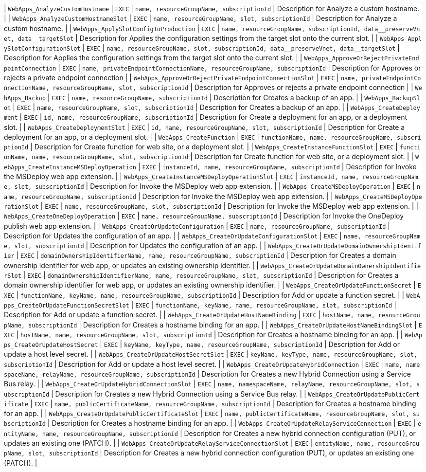 | `WebApps_AnalyzeCustomHostname` | `EXEC` | `name, resourceGroupName, subscriptionId` | Description for Analyze a custom hostname. |
| `WebApps_AnalyzeCustomHostnameSlot` | `EXEC` | `name, resourceGroupName, slot, subscriptionId` | Description for Analyze a custom hostname. |
| `WebApps_ApplySlotConfigToProduction` | `EXEC` | `name, resourceGroupName, subscriptionId, data__preserveVnet, data__targetSlot` | Description for Applies the configuration settings from the target slot onto the current slot. |
| `WebApps_ApplySlotConfigurationSlot` | `EXEC` | `name, resourceGroupName, slot, subscriptionId, data__preserveVnet, data__targetSlot` | Description for Applies the configuration settings from the target slot onto the current slot. |
| `WebApps_ApproveOrRejectPrivateEndpointConnection` | `EXEC` | `name, privateEndpointConnectionName, resourceGroupName, subscriptionId` | Description for Approves or rejects a private endpoint connection |
| `WebApps_ApproveOrRejectPrivateEndpointConnectionSlot` | `EXEC` | `name, privateEndpointConnectionName, resourceGroupName, slot, subscriptionId` | Description for Approves or rejects a private endpoint connection |
| `WebApps_Backup` | `EXEC` | `name, resourceGroupName, subscriptionId` | Description for Creates a backup of an app. |
| `WebApps_BackupSlot` | `EXEC` | `name, resourceGroupName, slot, subscriptionId` | Description for Creates a backup of an app. |
| `WebApps_CreateDeployment` | `EXEC` | `id, name, resourceGroupName, subscriptionId` | Description for Create a deployment for an app, or a deployment slot. |
| `WebApps_CreateDeploymentSlot` | `EXEC` | `id, name, resourceGroupName, slot, subscriptionId` | Description for Create a deployment for an app, or a deployment slot. |
| `WebApps_CreateFunction` | `EXEC` | `functionName, name, resourceGroupName, subscriptionId` | Description for Create function for web site, or a deployment slot. |
| `WebApps_CreateInstanceFunctionSlot` | `EXEC` | `functionName, name, resourceGroupName, slot, subscriptionId` | Description for Create function for web site, or a deployment slot. |
| `WebApps_CreateInstanceMSDeployOperation` | `EXEC` | `instanceId, name, resourceGroupName, subscriptionId` | Description for Invoke the MSDeploy web app extension. |
| `WebApps_CreateInstanceMSDeployOperationSlot` | `EXEC` | `instanceId, name, resourceGroupName, slot, subscriptionId` | Description for Invoke the MSDeploy web app extension. |
| `WebApps_CreateMSDeployOperation` | `EXEC` | `name, resourceGroupName, subscriptionId` | Description for Invoke the MSDeploy web app extension. |
| `WebApps_CreateMSDeployOperationSlot` | `EXEC` | `name, resourceGroupName, slot, subscriptionId` | Description for Invoke the MSDeploy web app extension. |
| `WebApps_CreateOneDeployOperation` | `EXEC` | `name, resourceGroupName, subscriptionId` | Description for Invoke the OneDeploy publish web app extension. |
| `WebApps_CreateOrUpdateConfiguration` | `EXEC` | `name, resourceGroupName, subscriptionId` | Description for Updates the configuration of an app. |
| `WebApps_CreateOrUpdateConfigurationSlot` | `EXEC` | `name, resourceGroupName, slot, subscriptionId` | Description for Updates the configuration of an app. |
| `WebApps_CreateOrUpdateDomainOwnershipIdentifier` | `EXEC` | `domainOwnershipIdentifierName, name, resourceGroupName, subscriptionId` | Description for Creates a domain ownership identifier for web app, or updates an existing ownership identifier. |
| `WebApps_CreateOrUpdateDomainOwnershipIdentifierSlot` | `EXEC` | `domainOwnershipIdentifierName, name, resourceGroupName, slot, subscriptionId` | Description for Creates a domain ownership identifier for web app, or updates an existing ownership identifier. |
| `WebApps_CreateOrUpdateFunctionSecret` | `EXEC` | `functionName, keyName, name, resourceGroupName, subscriptionId` | Description for Add or update a function secret. |
| `WebApps_CreateOrUpdateFunctionSecretSlot` | `EXEC` | `functionName, keyName, name, resourceGroupName, slot, subscriptionId` | Description for Add or update a function secret. |
| `WebApps_CreateOrUpdateHostNameBinding` | `EXEC` | `hostName, name, resourceGroupName, subscriptionId` | Description for Creates a hostname binding for an app. |
| `WebApps_CreateOrUpdateHostNameBindingSlot` | `EXEC` | `hostName, name, resourceGroupName, slot, subscriptionId` | Description for Creates a hostname binding for an app. |
| `WebApps_CreateOrUpdateHostSecret` | `EXEC` | `keyName, keyType, name, resourceGroupName, subscriptionId` | Description for Add or update a host level secret. |
| `WebApps_CreateOrUpdateHostSecretSlot` | `EXEC` | `keyName, keyType, name, resourceGroupName, slot, subscriptionId` | Description for Add or update a host level secret. |
| `WebApps_CreateOrUpdateHybridConnection` | `EXEC` | `name, namespaceName, relayName, resourceGroupName, subscriptionId` | Description for Creates a new Hybrid Connection using a Service Bus relay. |
| `WebApps_CreateOrUpdateHybridConnectionSlot` | `EXEC` | `name, namespaceName, relayName, resourceGroupName, slot, subscriptionId` | Description for Creates a new Hybrid Connection using a Service Bus relay. |
| `WebApps_CreateOrUpdatePublicCertificate` | `EXEC` | `name, publicCertificateName, resourceGroupName, subscriptionId` | Description for Creates a hostname binding for an app. |
| `WebApps_CreateOrUpdatePublicCertificateSlot` | `EXEC` | `name, publicCertificateName, resourceGroupName, slot, subscriptionId` | Description for Creates a hostname binding for an app. |
| `WebApps_CreateOrUpdateRelayServiceConnection` | `EXEC` | `entityName, name, resourceGroupName, subscriptionId` | Description for Creates a new hybrid connection configuration (PUT), or updates an existing one (PATCH). |
| `WebApps_CreateOrUpdateRelayServiceConnectionSlot` | `EXEC` | `entityName, name, resourceGroupName, slot, subscriptionId` | Description for Creates a new hybrid connection configuration (PUT), or updates an existing one (PATCH). |